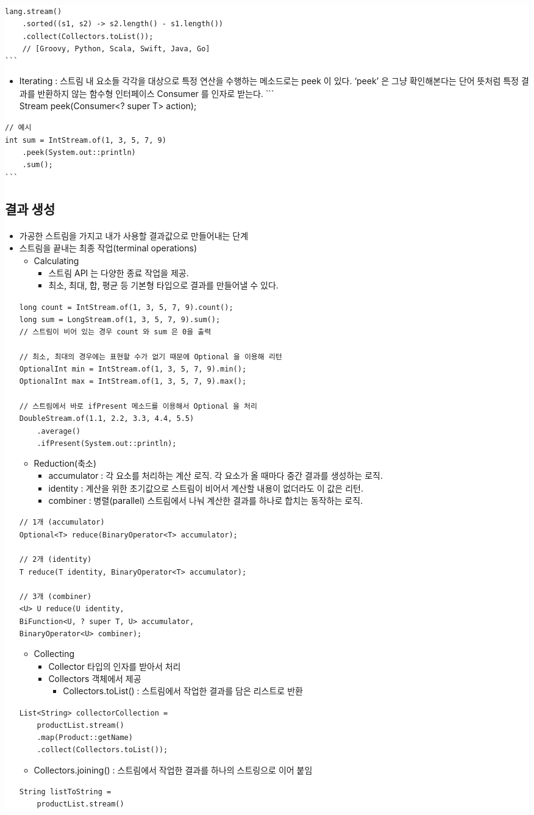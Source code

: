     lang.stream()
        .sorted((s1, s2) -> s2.length() - s1.length())
        .collect(Collectors.toList());
        // [Groovy, Python, Scala, Swift, Java, Go]
    ```
   * Iterating : 스트림 내 요소들 각각을 대상으로 특정 연산을 수행하는 메소드로는 peek 이 있다. ‘peek’ 은 그냥 확인해본다는 단어 뜻처럼 특정 결과를 반환하지 않는 함수형 인터페이스 Consumer 를 인자로 받는다.
    ```  
    Stream<T> peek(Consumer<? super T> action);
   
    // 예시 
    int sum = IntStream.of(1, 3, 5, 7, 9)
        .peek(System.out::println)
        .sum();
    ```
 ## 결과 생성
 * 가공한 스트림을 가지고 내가 사용할 결과값으로 만들어내는 단계
 * 스트림을 끝내는 최종 작업(terminal operations)
     * Calculating  
        * 스트림 API 는 다양한 종료 작업을 제공. 
        * 최소, 최대, 합, 평균 등 기본형 타입으로 결과를 만들어낼 수 있다.
    ```   
    long count = IntStream.of(1, 3, 5, 7, 9).count();
    long sum = LongStream.of(1, 3, 5, 7, 9).sum();
    // 스트림이 비어 있는 경우 count 와 sum 은 0을 출력
    
    // 최소, 최대의 경우에는 표현할 수가 없기 때문에 Optional 을 이용해 리턴
    OptionalInt min = IntStream.of(1, 3, 5, 7, 9).min();
    OptionalInt max = IntStream.of(1, 3, 5, 7, 9).max();
    
    // 스트림에서 바로 ifPresent 메소드를 이용해서 Optional 을 처리
    DoubleStream.of(1.1, 2.2, 3.3, 4.4, 5.5)
        .average()
        .ifPresent(System.out::println);
    ```
     * Reduction(축소)
          * accumulator : 각 요소를 처리하는 계산 로직. 각 요소가 올 때마다 중간 결과를 생성하는 로직.
          * identity : 계산을 위한 초기값으로 스트림이 비어서 계산할 내용이 없더라도 이 값은 리턴.
          * combiner : 병렬(parallel) 스트림에서 나눠 계산한 결과를 하나로 합치는 동작하는 로직.
    ```   
    // 1개 (accumulator)
    Optional<T> reduce(BinaryOperator<T> accumulator);

    // 2개 (identity)
    T reduce(T identity, BinaryOperator<T> accumulator);

    // 3개 (combiner)
    <U> U reduce(U identity,
    BiFunction<U, ? super T, U> accumulator,
    BinaryOperator<U> combiner);
    ```
     * Collecting
        * Collector 타입의 인자를 받아서 처리
        * Collectors 객체에서 제공
            * Collectors.toList() : 스트림에서 작업한 결과를 담은 리스트로 반환
    ```    
    List<String> collectorCollection =
        productList.stream()
        .map(Product::getName)
        .collect(Collectors.toList());
    ```
      * Collectors.joining() : 스트림에서 작업한 결과를 하나의 스트링으로 이어 붙임
    ```   
    String listToString = 
        productList.stream()